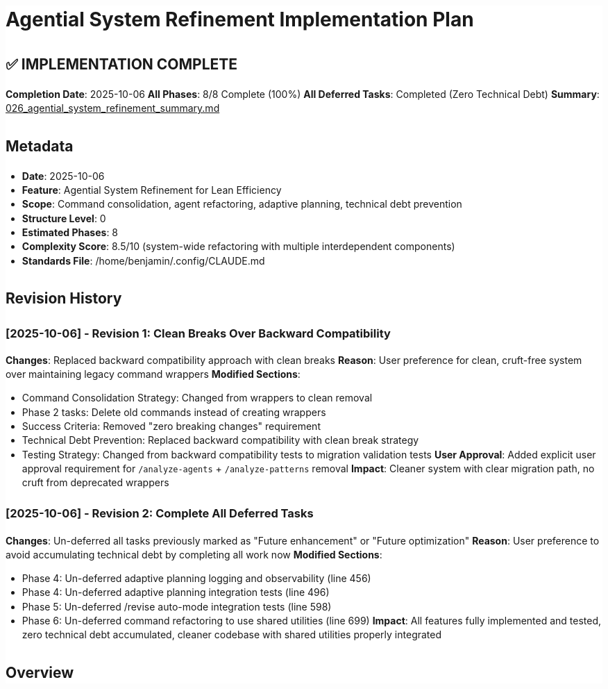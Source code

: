 # Agential System Refinement Implementation Plan

## ✅ IMPLEMENTATION COMPLETE

**Completion Date**: 2025-10-06
**All Phases**: 8/8 Complete (100%)
**All Deferred Tasks**: Completed (Zero Technical Debt)
**Summary**: [026_agential_system_refinement_summary.md](../summaries/026_agential_system_refinement_summary.md)

## Metadata
- **Date**: 2025-10-06
- **Feature**: Agential System Refinement for Lean Efficiency
- **Scope**: Command consolidation, agent refactoring, adaptive planning, technical debt prevention
- **Structure Level**: 0
- **Estimated Phases**: 8
- **Complexity Score**: 8.5/10 (system-wide refactoring with multiple interdependent components)
- **Standards File**: /home/benjamin/.config/CLAUDE.md

## Revision History

### [2025-10-06] - Revision 1: Clean Breaks Over Backward Compatibility
**Changes**: Replaced backward compatibility approach with clean breaks
**Reason**: User preference for clean, cruft-free system over maintaining legacy command wrappers
**Modified Sections**:
- Command Consolidation Strategy: Changed from wrappers to clean removal
- Phase 2 tasks: Delete old commands instead of creating wrappers
- Success Criteria: Removed "zero breaking changes" requirement
- Technical Debt Prevention: Replaced backward compatibility with clean break strategy
- Testing Strategy: Changed from backward compatibility tests to migration validation tests
**User Approval**: Added explicit user approval requirement for `/analyze-agents` + `/analyze-patterns` removal
**Impact**: Cleaner system with clear migration path, no cruft from deprecated wrappers

### [2025-10-06] - Revision 2: Complete All Deferred Tasks
**Changes**: Un-deferred all tasks previously marked as "Future enhancement" or "Future optimization"
**Reason**: User preference to avoid accumulating technical debt by completing all work now
**Modified Sections**:
- Phase 4: Un-deferred adaptive planning logging and observability (line 456)
- Phase 4: Un-deferred adaptive planning integration tests (line 496)
- Phase 5: Un-deferred /revise auto-mode integration tests (line 598)
- Phase 6: Un-deferred command refactoring to use shared utilities (line 699)
**Impact**: All features fully implemented and tested, zero technical debt accumulated, cleaner codebase with shared utilities properly integrated

## Overview
